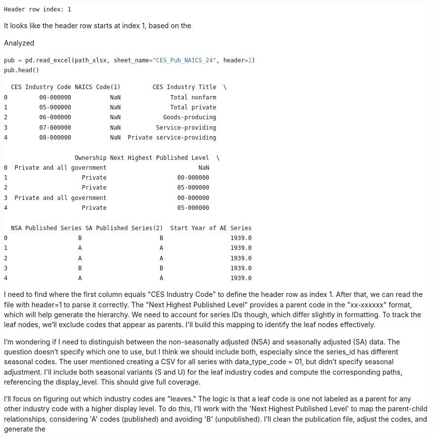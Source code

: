 ```
Header row index: 1
```

It looks like the header row starts at index 1, based on the

Analyzed

```python
pub = pd.read_excel(path_xlsx, sheet_name="CES_Pub_NAICS_24", header=1)
pub.head()
```

```
  CES Industry Code NAICS Code(1)         CES Industry Title  \
0         00-000000           NaN              Total nonfarm
1         05-000000           NaN              Total private
2         06-000000           NaN            Goods-producing
3         07-000000           NaN          Service-providing
4         08-000000           NaN  Private service-providing

                    Ownership Next Highest Published Level  \
0  Private and all government                          NaN
1                     Private                    00-000000
2                     Private                    05-000000
3  Private and all government                    00-000000
4                     Private                    05-000000

  NSA Published Series SA Published Series(2)  Start Year of AE Series
0                    B                      B                   1939.0
1                    A                      A                   1939.0
2                    A                      A                   1939.0
3                    B                      B                   1939.0
4                    A                      A                   1939.0
```

I need to find where the first column equals "CES Industry Code" to define the header row as index 1. After that, we can read the file with header=1 to parse it correctly. The "Next Highest Published Level" provides a parent code in the "xx-xxxxxx" format, which will help generate the hierarchy. We need to account for series IDs though, which differ slightly in formatting. To track the leaf nodes, we’ll exclude codes that appear as parents. I'll build this mapping to identify the leaf nodes effectively.

I’m wondering if I need to distinguish between the non-seasonally adjusted (NSA) and seasonally adjusted (SA) data. The question doesn’t specify which one to use, but I think we should include both, especially since the series_id has different seasonal codes. The user mentioned creating a CSV for all series with data_type_code = 01, but didn’t specify seasonal adjustment. I'll include both seasonal variants (S and U) for the leaf industry codes and compute the corresponding paths, referencing the display_level. This should give full coverage.

I’ll focus on figuring out which industry codes are "leaves." The logic is that a leaf code is one not labeled as a parent for any other industry code with a higher display level. To do this, I’ll work with the 'Next Highest Published Level' to map the parent-child relationships, considering 'A' codes (published) and avoiding 'B' (unpublished). I’ll clean the publication file, adjust the codes, and generate the
